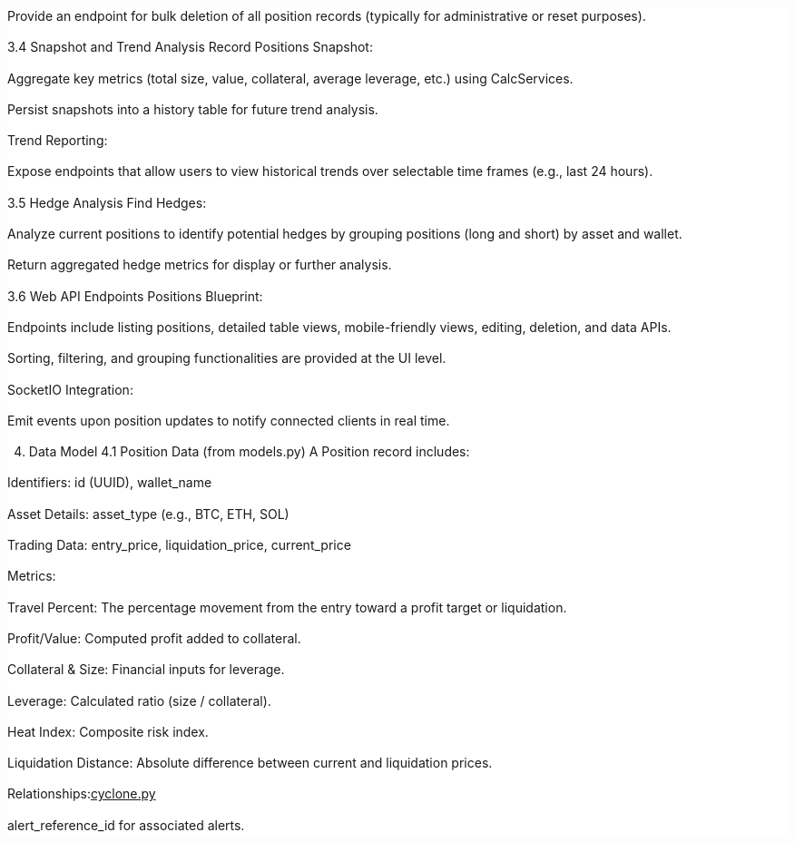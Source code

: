 Provide an endpoint for bulk deletion of all position records (typically for administrative or reset purposes).

3.4 Snapshot and Trend Analysis
Record Positions Snapshot:

Aggregate key metrics (total size, value, collateral, average leverage, etc.) using CalcServices.

Persist snapshots into a history table for future trend analysis.

Trend Reporting:

Expose endpoints that allow users to view historical trends over selectable time frames (e.g., last 24 hours).

3.5 Hedge Analysis
Find Hedges:

Analyze current positions to identify potential hedges by grouping positions (long and short) by asset and wallet.

Return aggregated hedge metrics for display or further analysis.

3.6 Web API Endpoints
Positions Blueprint:

Endpoints include listing positions, detailed table views, mobile-friendly views, editing, deletion, and data APIs.

Sorting, filtering, and grouping functionalities are provided at the UI level.

SocketIO Integration:

Emit events upon position updates to notify connected clients in real time.

4. Data Model
4.1 Position Data (from models.py)
A Position record includes:

Identifiers: id (UUID), wallet_name

Asset Details: asset_type (e.g., BTC, ETH, SOL)

Trading Data: entry_price, liquidation_price, current_price

Metrics:

Travel Percent: The percentage movement from the entry toward a profit target or liquidation.

Profit/Value: Computed profit added to collateral.

Collateral & Size: Financial inputs for leverage.

Leverage: Calculated ratio (size / collateral).

Heat Index: Composite risk index.

Liquidation Distance: Absolute difference between current and liquidation prices.

Relationships:[cyclone.py](../cyclone/cyclone_engine.py)

alert_reference_id for associated alerts.

